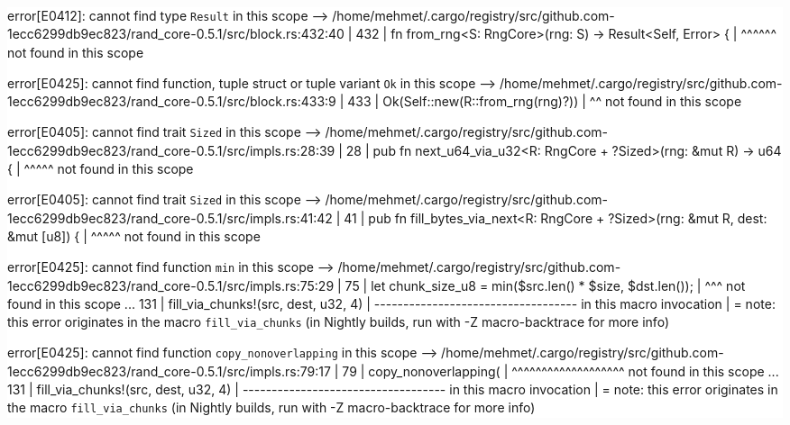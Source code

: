error[E0412]: cannot find type `Result` in this scope
   --> /home/mehmet/.cargo/registry/src/github.com-1ecc6299db9ec823/rand_core-0.5.1/src/block.rs:432:40
    |
432 |     fn from_rng<S: RngCore>(rng: S) -> Result<Self, Error> {
    |                                        ^^^^^^ not found in this scope

error[E0425]: cannot find function, tuple struct or tuple variant `Ok` in this scope
   --> /home/mehmet/.cargo/registry/src/github.com-1ecc6299db9ec823/rand_core-0.5.1/src/block.rs:433:9
    |
433 |         Ok(Self::new(R::from_rng(rng)?))
    |         ^^ not found in this scope

error[E0405]: cannot find trait `Sized` in this scope
  --> /home/mehmet/.cargo/registry/src/github.com-1ecc6299db9ec823/rand_core-0.5.1/src/impls.rs:28:39
   |
28 | pub fn next_u64_via_u32<R: RngCore + ?Sized>(rng: &mut R) -> u64 {
   |                                       ^^^^^ not found in this scope

error[E0405]: cannot find trait `Sized` in this scope
  --> /home/mehmet/.cargo/registry/src/github.com-1ecc6299db9ec823/rand_core-0.5.1/src/impls.rs:41:42
   |
41 | pub fn fill_bytes_via_next<R: RngCore + ?Sized>(rng: &mut R, dest: &mut [u8]) {
   |                                          ^^^^^ not found in this scope

error[E0425]: cannot find function `min` in this scope
   --> /home/mehmet/.cargo/registry/src/github.com-1ecc6299db9ec823/rand_core-0.5.1/src/impls.rs:75:29
    |
75  |         let chunk_size_u8 = min($src.len() * $size, $dst.len());
    |                             ^^^ not found in this scope
...
131 |     fill_via_chunks!(src, dest, u32, 4)
    |     ----------------------------------- in this macro invocation
    |
    = note: this error originates in the macro `fill_via_chunks` (in Nightly builds, run with -Z macro-backtrace for more info)

error[E0425]: cannot find function `copy_nonoverlapping` in this scope
   --> /home/mehmet/.cargo/registry/src/github.com-1ecc6299db9ec823/rand_core-0.5.1/src/impls.rs:79:17
    |
79  |                 copy_nonoverlapping(
    |                 ^^^^^^^^^^^^^^^^^^^ not found in this scope
...
131 |     fill_via_chunks!(src, dest, u32, 4)
    |     ----------------------------------- in this macro invocation
    |
    = note: this error originates in the macro `fill_via_chunks` (in Nightly builds, run with -Z macro-backtrace for more info)

